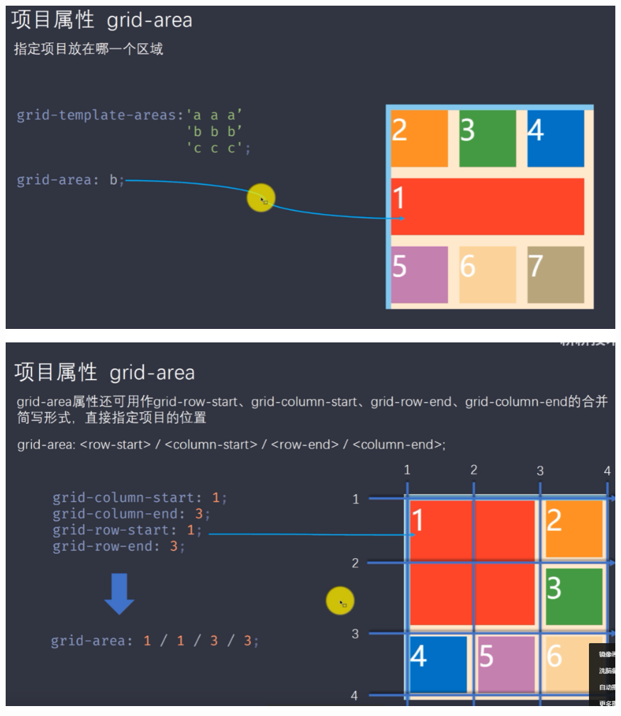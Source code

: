 ![image-20201113231743690](image/image-20201113231743690.png)

![image-20201113232226108](image/image-20201113232226108.png)
